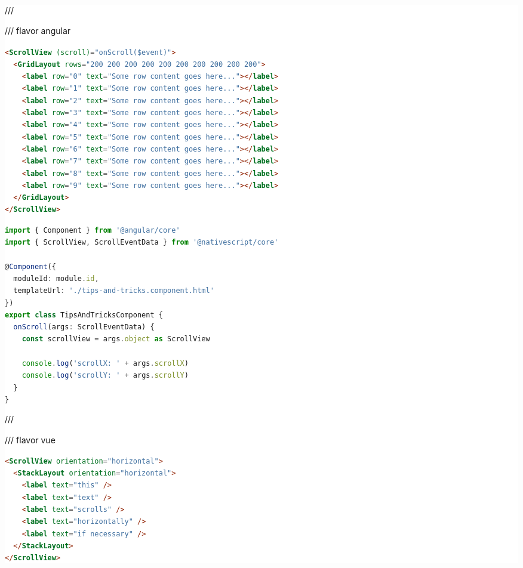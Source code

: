 ///

/// flavor angular

```html
<ScrollView (scroll)="onScroll($event)">
  <GridLayout rows="200 200 200 200 200 200 200 200 200 200">
    <label row="0" text="Some row content goes here..."></label>
    <label row="1" text="Some row content goes here..."></label>
    <label row="2" text="Some row content goes here..."></label>
    <label row="3" text="Some row content goes here..."></label>
    <label row="4" text="Some row content goes here..."></label>
    <label row="5" text="Some row content goes here..."></label>
    <label row="6" text="Some row content goes here..."></label>
    <label row="7" text="Some row content goes here..."></label>
    <label row="8" text="Some row content goes here..."></label>
    <label row="9" text="Some row content goes here..."></label>
  </GridLayout>
</ScrollView>
```

```ts
import { Component } from '@angular/core'
import { ScrollView, ScrollEventData } from '@nativescript/core'

@Component({
  moduleId: module.id,
  templateUrl: './tips-and-tricks.component.html'
})
export class TipsAndTricksComponent {
  onScroll(args: ScrollEventData) {
    const scrollView = args.object as ScrollView

    console.log('scrollX: ' + args.scrollX)
    console.log('scrollY: ' + args.scrollY)
  }
}
```

///

/// flavor vue

```html
<ScrollView orientation="horizontal">
  <StackLayout orientation="horizontal">
    <label text="this" />
    <label text="text" />
    <label text="scrolls" />
    <label text="horizontally" />
    <label text="if necessary" />
  </StackLayout>
</ScrollView>
```
